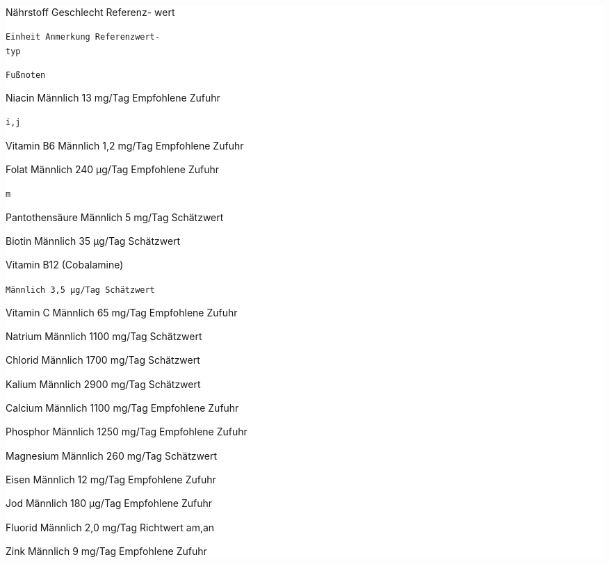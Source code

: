 Nährstoff Geschlecht Referenz-
wert

```
Einheit Anmerkung Referenzwert-
typ
```
```
Fußnoten
```
Niacin Männlich 13 mg/Tag Empfohlene
Zufuhr

```
i,j
```
Vitamin B6 Männlich 1,2 mg/Tag Empfohlene
Zufuhr

Folat Männlich 240 μg/Tag Empfohlene
Zufuhr

```
m
```
Pantothensäure Männlich 5 mg/Tag Schätzwert

Biotin Männlich 35 μg/Tag Schätzwert

Vitamin B12
(Cobalamine)

```
Männlich 3,5 μg/Tag Schätzwert
```
Vitamin C Männlich 65 mg/Tag Empfohlene
Zufuhr

Natrium Männlich 1100 mg/Tag Schätzwert

Chlorid Männlich 1700 mg/Tag Schätzwert

Kalium Männlich 2900 mg/Tag Schätzwert

Calcium Männlich 1100 mg/Tag Empfohlene
Zufuhr

Phosphor Männlich 1250 mg/Tag Empfohlene
Zufuhr

Magnesium Männlich 260 mg/Tag Schätzwert

Eisen Männlich 12 mg/Tag Empfohlene
Zufuhr

Jod Männlich 180 μg/Tag Empfohlene
Zufuhr

Fluorid Männlich 2,0 mg/Tag Richtwert am,an

Zink Männlich 9 mg/Tag Empfohlene
Zufuhr
